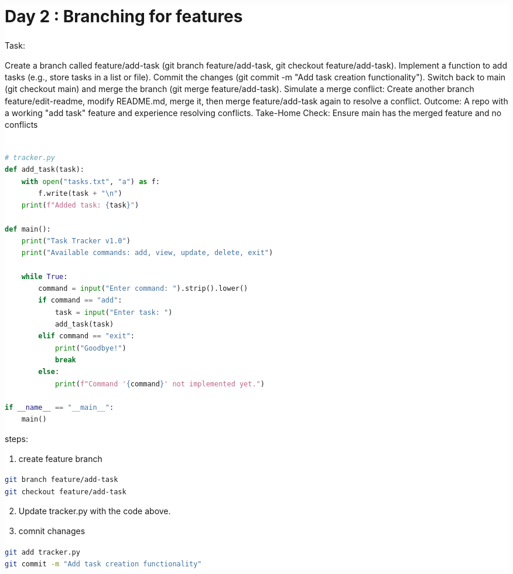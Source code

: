 # Day 2 : Branching for features

Task:

Create a branch called feature/add-task (git branch feature/add-task, git checkout feature/add-task).
Implement a function to add tasks (e.g., store tasks in a list or file).
Commit the changes (git commit -m "Add task creation functionality").
Switch back to main (git checkout main) and merge the branch (git merge feature/add-task).
Simulate a merge conflict: Create another branch feature/edit-readme, modify README.md, merge it, then merge feature/add-task again to resolve a conflict.
Outcome: A repo with a working "add task" feature and experience resolving conflicts.
Take-Home Check: Ensure main has the merged feature and no conflicts

```python

# tracker.py
def add_task(task):
    with open("tasks.txt", "a") as f:
        f.write(task + "\n")
    print(f"Added task: {task}")

def main():
    print("Task Tracker v1.0")
    print("Available commands: add, view, update, delete, exit")
    
    while True:
        command = input("Enter command: ").strip().lower()
        if command == "add":
            task = input("Enter task: ")
            add_task(task)
        elif command == "exit":
            print("Goodbye!")
            break
        else:
            print(f"Command '{command}' not implemented yet.")

if __name__ == "__main__":
    main()
```

steps:

1. create feature branch
```bash
git branch feature/add-task
git checkout feature/add-task
```

2. Update tracker.py with the code above.

3. comnit chanages

```bash
git add tracker.py
git commit -m "Add task creation functionality"
```
